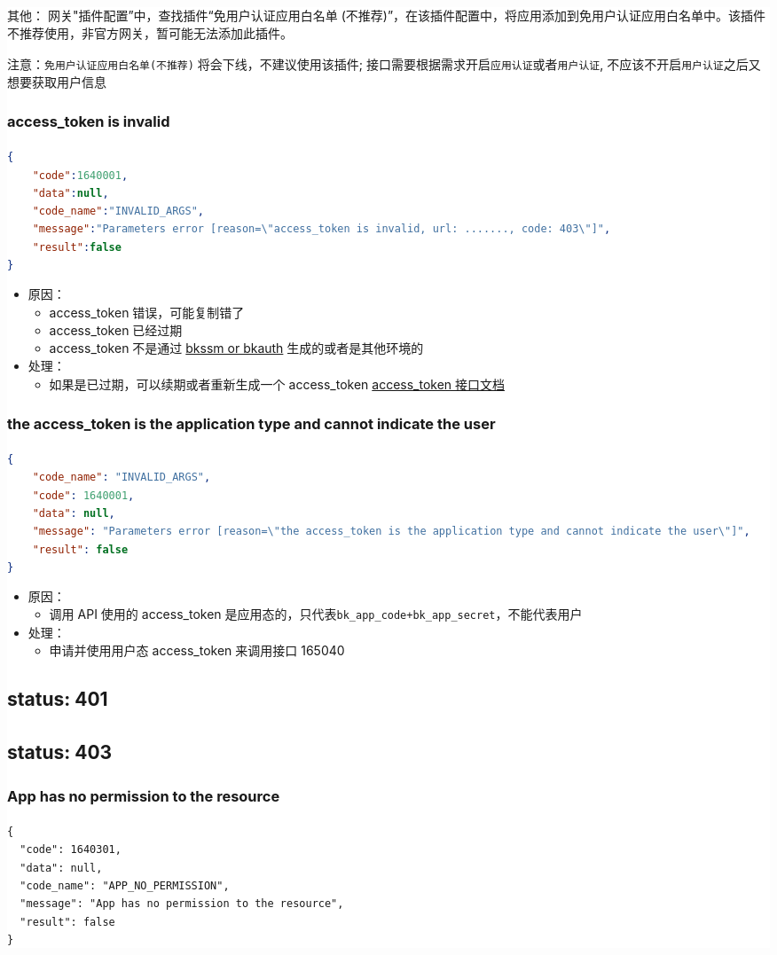 
其他：
网关"插件配置”中，查找插件“免用户认证应用白名单 (不推荐)”，在该插件配置中，将应用添加到免用户认证应用白名单中。该插件不推荐使用，非官方网关，暂可能无法添加此插件。

注意：`免用户认证应用白名单(不推荐)` 将会下线，不建议使用该插件; 接口需要根据需求开启`应用认证`或者`用户认证`, 不应该不开启`用户认证`之后又想要获取用户信息

### access_token is invalid

```json
{
    "code":1640001,
    "data":null,
    "code_name":"INVALID_ARGS",
    "message":"Parameters error [reason=\"access_token is invalid, url: ......., code: 403\"]",
    "result":false
}
```

- 原因：
  - access_token 错误，可能复制错了
  - access_token 已经过期
  - access_token 不是通过 [bkssm or bkauth](../Explanation/access-token.md) 生成的或者是其他环境的
- 处理：
  - 如果是已过期，可以续期或者重新生成一个 access_token  [access_token 接口文档](../Explanation/access-token.md)

### the access_token is the application type and cannot indicate the user

```json
{
    "code_name": "INVALID_ARGS",
    "code": 1640001,
    "data": null,
    "message": "Parameters error [reason=\"the access_token is the application type and cannot indicate the user\"]",
    "result": false
}
```

- 原因：
  - 调用 API 使用的 access_token 是应用态的，只代表`bk_app_code+bk_app_secret`，不能代表用户
- 处理：
  - 申请并使用用户态 access_token 来调用接口 165040



## status: 401

## status: 403

### App has no permission to the resource

```
{
  "code": 1640301,
  "data": null,
  "code_name": "APP_NO_PERMISSION",
  "message": "App has no permission to the resource",
  "result": false
}
```
